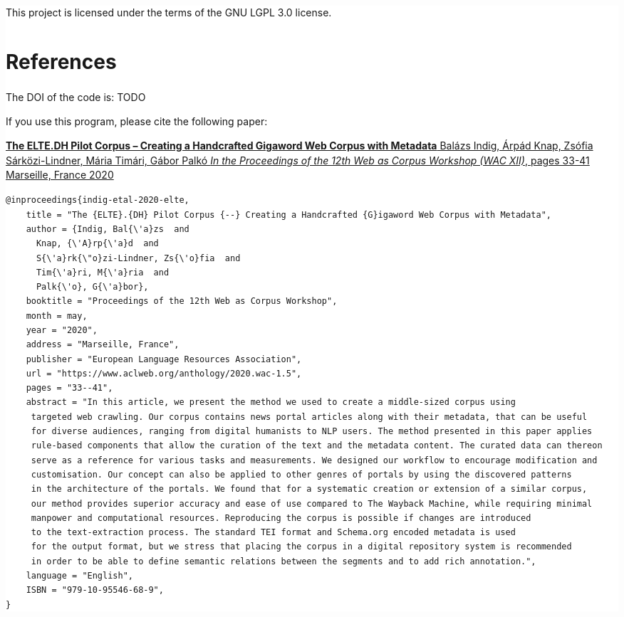 This project is licensed under the terms of the GNU LGPL 3.0 license.

# References

The DOI of the code is: TODO

If you use this program, please cite the following paper:

[__The ELTE.DH Pilot Corpus – Creating a Handcrafted Gigaword Web Corpus with Metadata__ Balázs Indig, Árpád Knap, 
Zsófia Sárközi-Lindner, Mária Timári, Gábor Palkó _In the Proceedings of the 12th Web as Corpus Workshop (WAC XII)_,
pages 33-41 Marseille, France 2020](https://www.aclweb.org/anthology/2020.wac-1.5.pdf)

```
@inproceedings{indig-etal-2020-elte,
    title = "The {ELTE}.{DH} Pilot Corpus {--} Creating a Handcrafted {G}igaword Web Corpus with Metadata",
    author = {Indig, Bal{\'a}zs  and
      Knap, {\'A}rp{\'a}d  and
      S{\'a}rk{\"o}zi-Lindner, Zs{\'o}fia  and
      Tim{\'a}ri, M{\'a}ria  and
      Palk{\'o}, G{\'a}bor},
    booktitle = "Proceedings of the 12th Web as Corpus Workshop",
    month = may,
    year = "2020",
    address = "Marseille, France",
    publisher = "European Language Resources Association",
    url = "https://www.aclweb.org/anthology/2020.wac-1.5",
    pages = "33--41",
    abstract = "In this article, we present the method we used to create a middle-sized corpus using
     targeted web crawling. Our corpus contains news portal articles along with their metadata, that can be useful
     for diverse audiences, ranging from digital humanists to NLP users. The method presented in this paper applies
     rule-based components that allow the curation of the text and the metadata content. The curated data can thereon
     serve as a reference for various tasks and measurements. We designed our workflow to encourage modification and
     customisation. Our concept can also be applied to other genres of portals by using the discovered patterns
     in the architecture of the portals. We found that for a systematic creation or extension of a similar corpus,
     our method provides superior accuracy and ease of use compared to The Wayback Machine, while requiring minimal
     manpower and computational resources. Reproducing the corpus is possible if changes are introduced
     to the text-extraction process. The standard TEI format and Schema.org encoded metadata is used
     for the output format, but we stress that placing the corpus in a digital repository system is recommended
     in order to be able to define semantic relations between the segments and to add rich annotation.",
    language = "English",
    ISBN = "979-10-95546-68-9",
}
```
